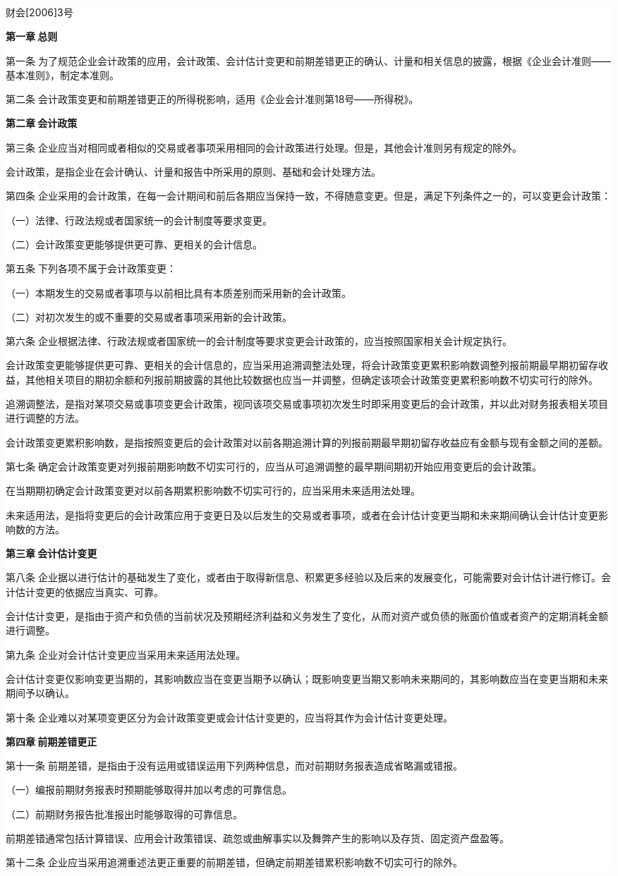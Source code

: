 财会[2006]3号

**第一章 总则**

 第一条 为了规范企业会计政策的应用，会计政策、会计估计变更和前期差错更正的确认、计量和相关信息的披露，根据《企业会计准则——基本准则》，制定本准则。

 第二条 会计政策变更和前期差错更正的所得税影响，适用《企业会计准则第18号——所得税》。

**第二章 会计政策**

 第三条 企业应当对相同或者相似的交易或者事项采用相同的会计政策进行处理。但是，其他会计准则另有规定的除外。

 会计政策，是指企业在会计确认、计量和报告中所采用的原则、基础和会计处理方法。

 第四条 企业采用的会计政策，在每一会计期间和前后各期应当保持一致，不得随意变更。但是，满足下列条件之一的，可以变更会计政策：

 （一）法律、行政法规或者国家统一的会计制度等要求变更。

 （二）会计政策变更能够提供更可靠、更相关的会计信息。

 第五条 下列各项不属于会计政策变更：

 （一）本期发生的交易或者事项与以前相比具有本质差别而采用新的会计政策。

 （二）对初次发生的或不重要的交易或者事项采用新的会计政策。

 第六条 企业根据法律、行政法规或者国家统一的会计制度等要求变更会计政策的，应当按照国家相关会计规定执行。

 会计政策变更能够提供更可靠、更相关的会计信息的，应当采用追溯调整法处理，将会计政策变更累积影响数调整列报前期最早期初留存收益，其他相关项目的期初余额和列报前期披露的其他比较数据也应当一并调整，但确定该项会计政策变更累积影响数不切实可行的除外。

 追溯调整法，是指对某项交易或事项变更会计政策，视同该项交易或事项初次发生时即采用变更后的会计政策，并以此对财务报表相关项目进行调整的方法。

 会计政策变更累积影响数，是指按照变更后的会计政策对以前各期追溯计算的列报前期最早期初留存收益应有金额与现有金额之间的差额。

 第七条 确定会计政策变更对列报前期影响数不切实可行的，应当从可追溯调整的最早期间期初开始应用变更后的会计政策。

 在当期期初确定会计政策变更对以前各期累积影响数不切实可行的，应当采用未来适用法处理。

 未来适用法，是指将变更后的会计政策应用于变更日及以后发生的交易或者事项，或者在会计估计变更当期和未来期间确认会计估计变更影响数的方法。

**第三章 会计估计变更**

 第八条 企业据以进行估计的基础发生了变化，或者由于取得新信息、积累更多经验以及后来的发展变化，可能需要对会计估计进行修订。会计估计变更的依据应当真实、可靠。

 会计估计变更，是指由于资产和负债的当前状况及预期经济利益和义务发生了变化，从而对资产或负债的账面价值或者资产的定期消耗金额进行调整。

 第九条 企业对会计估计变更应当采用未来适用法处理。

 会计估计变更仅影响变更当期的，其影响数应当在变更当期予以确认；既影响变更当期又影响未来期间的，其影响数应当在变更当期和未来期间予以确认。

 第十条 企业难以对某项变更区分为会计政策变更或会计估计变更的，应当将其作为会计估计变更处理。

**第四章 前期差错更正**

 第十一条 前期差错，是指由于没有运用或错误运用下列两种信息，而对前期财务报表造成省略漏或错报。

 （一）编报前期财务报表时预期能够取得并加以考虑的可靠信息。

 （二）前期财务报告批准报出时能够取得的可靠信息。

 前期差错通常包括计算错误、应用会计政策错误、疏忽或曲解事实以及舞弊产生的影响以及存货、固定资产盘盈等。

 第十二条 企业应当采用追溯重述法更正重要的前期差错，但确定前期差错累积影响数不切实可行的除外。
